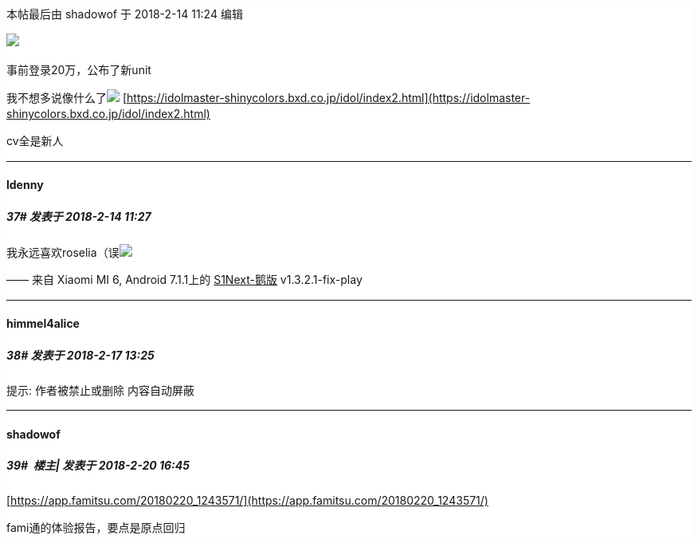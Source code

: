 

 本帖最后由 shadowof 于 2018-2-14 11:24 编辑 

<img src="https://i.imgur.com/Pw8axqB.jpg" referrerpolicy="no-referrer">


事前登录20万，公布了新unit


我不想多说像什么了<img src="https://static.saraba1st.com/image/smiley/face2017/003.png" referrerpolicy="no-referrer">
[https://idolmaster-shinycolors.bxd.co.jp/idol/index2.html](https://idolmaster-shinycolors.bxd.co.jp/idol/index2.html)


cv全是新人







*****

####  ldenny  
##### 37#       发表于 2018-2-14 11:27




我永远喜欢roselia（误<img src="https://static.saraba1st.com/image/smiley/face2017/004.gif" referrerpolicy="no-referrer">

—— 来自 Xiaomi MI 6, Android 7.1.1上的 [S1Next-鹅版](https://github.com/ykrank/S1-Next/releases) v1.3.2.1-fix-play







*****

####  himmel4alice  
##### 38#       发表于 2018-2-17 13:25

提示: 作者被禁止或删除 内容自动屏蔽



*****

####  shadowof  
##### 39#         楼主| 发表于 2018-2-20 16:45



[https://app.famitsu.com/20180220_1243571/](https://app.famitsu.com/20180220_1243571/)

fami通的体验报告，要点是原点回归




